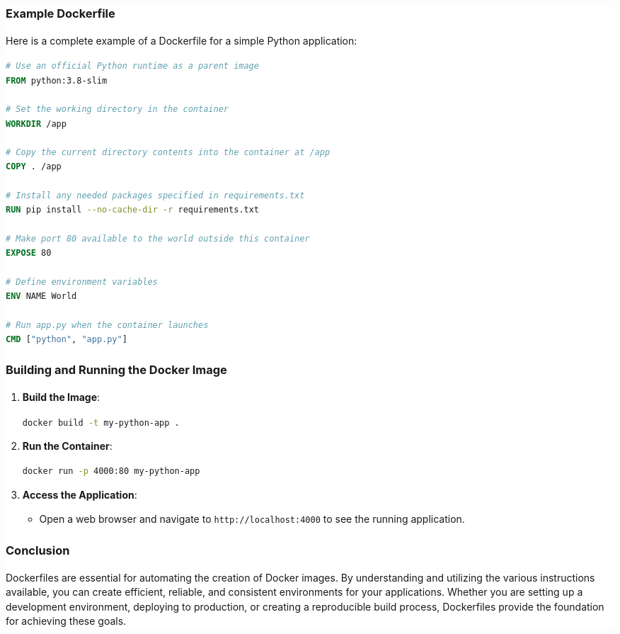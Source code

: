 ### Example Dockerfile

Here is a complete example of a Dockerfile for a simple Python application:

```Dockerfile
# Use an official Python runtime as a parent image
FROM python:3.8-slim

# Set the working directory in the container
WORKDIR /app

# Copy the current directory contents into the container at /app
COPY . /app

# Install any needed packages specified in requirements.txt
RUN pip install --no-cache-dir -r requirements.txt

# Make port 80 available to the world outside this container
EXPOSE 80

# Define environment variables
ENV NAME World

# Run app.py when the container launches
CMD ["python", "app.py"]
```

### Building and Running the Docker Image

1. **Build the Image**:
   ```bash
   docker build -t my-python-app .
   ```

2. **Run the Container**:
   ```bash
   docker run -p 4000:80 my-python-app
   ```

3. **Access the Application**:
   - Open a web browser and navigate to `http://localhost:4000` to see the running application.

### Conclusion

Dockerfiles are essential for automating the creation of Docker images. By understanding and utilizing the various instructions available, you can create efficient, reliable, and consistent environments for your applications. Whether you are setting up a development environment, deploying to production, or creating a reproducible build process, Dockerfiles provide the foundation for achieving these goals.
